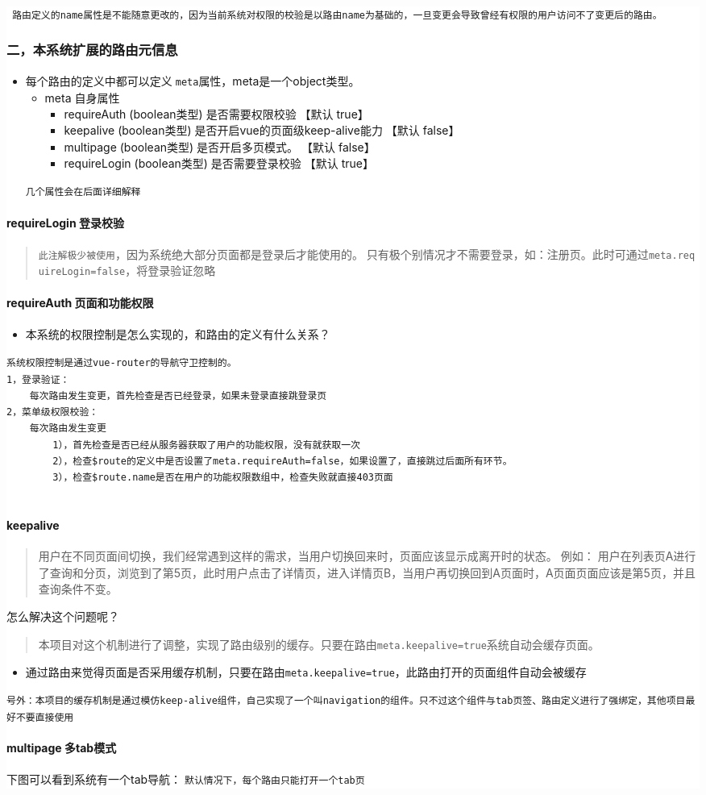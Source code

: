 ` 路由定义的name属性是不能随意更改的，因为当前系统对权限的校验是以路由name为基础的，一旦变更会导致曾经有权限的用户访问不了变更后的路由。`


### 二，本系统扩展的路由元信息
- 每个路由的定义中都可以定义 `meta`属性，meta是一个object类型。
    - meta 自身属性
        - requireAuth (boolean类型) 是否需要权限校验   【默认 true】
        - keepalive (boolean类型) 是否开启vue的页面级keep-alive能力 【默认 false】
        - multipage (boolean类型) 是否开启多页模式。 【默认 false】
        - requireLogin (boolean类型) 是否需要登录校验 【默认 true】
    ```
    几个属性会在后面详细解释
    ```

#### requireLogin 登录校验
>`此注解极少被使用`，因为系统绝大部分页面都是登录后才能使用的。
>只有极个别情况才不需要登录，如：注册页。此时可通过`meta.requireLogin=false`，将登录验证忽略


#### requireAuth 页面和功能权限

- 本系统的权限控制是怎么实现的，和路由的定义有什么关系？

```
系统权限控制是通过vue-router的导航守卫控制的。
1，登录验证：
    每次路由发生变更，首先检查是否已经登录，如果未登录直接跳登录页
2，菜单级权限校验：
    每次路由发生变更
        1），首先检查是否已经从服务器获取了用户的功能权限，没有就获取一次
        2），检查$route的定义中是否设置了meta.requireAuth=false，如果设置了，直接跳过后面所有环节。
        3），检查$route.name是否在用户的功能权限数组中，检查失败就直接403页面
            
```     
     
     
#### keepalive

>用户在不同页面间切换，我们经常遇到这样的需求，当用户切换回来时，页面应该显示成离开时的状态。
>例如：
>用户在列表页A进行了查询和分页，浏览到了第5页，此时用户点击了详情页，进入详情页B，当用户再切换回到A页面时，A页面页面应该是第5页，并且查询条件不变。


怎么解决这个问题呢？
>本项目对这个机制进行了调整，实现了路由级别的缓存。只要在路由`meta.keepalive=true`系统自动会缓存页面。

- 通过路由来觉得页面是否采用缓存机制，只要在路由`meta.keepalive=true`，此路由打开的页面组件自动会被缓存

```
号外：本项目的缓存机制是通过模仿keep-alive组件，自己实现了一个叫navigation的组件。只不过这个组件与tab页签、路由定义进行了强绑定，其他项目最好不要直接使用
```

#### multipage 多tab模式

下图可以看到系统有一个tab导航：
`默认情况下，每个路由只能打开一个tab页`